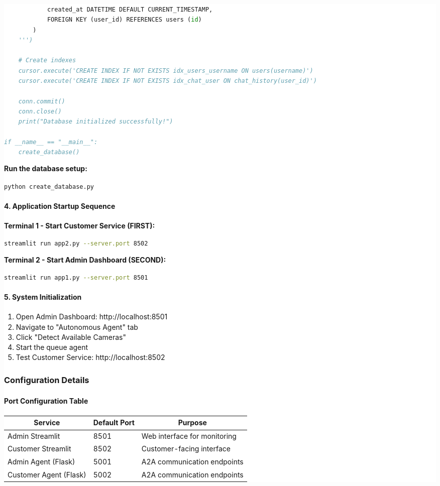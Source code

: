 ```python
            created_at DATETIME DEFAULT CURRENT_TIMESTAMP,
            FOREIGN KEY (user_id) REFERENCES users (id)
        )
    ''')
    
    # Create indexes
    cursor.execute('CREATE INDEX IF NOT EXISTS idx_users_username ON users(username)')
    cursor.execute('CREATE INDEX IF NOT EXISTS idx_chat_user ON chat_history(user_id)')
    
    conn.commit()
    conn.close()
    print("Database initialized successfully!")

if __name__ == "__main__":
    create_database()
```

**Run the database setup:**
```bash
python create_database.py
```

#### 4. Application Startup Sequence

**Terminal 1 - Start Customer Service (FIRST):**
```bash
streamlit run app2.py --server.port 8502
```

**Terminal 2 - Start Admin Dashboard (SECOND):**
```bash
streamlit run app1.py --server.port 8501
```

#### 5. System Initialization
1. Open Admin Dashboard: http://localhost:8501
2. Navigate to "Autonomous Agent" tab
3. Click "Detect Available Cameras"
4. Start the queue agent
5. Test Customer Service: http://localhost:8502

### Configuration Details

#### Port Configuration Table
| Service | Default Port | Purpose |
|---------|--------------|---------|
| Admin Streamlit | 8501 | Web interface for monitoring |
| Customer Streamlit | 8502 | Customer-facing interface |
| Admin Agent (Flask) | 5001 | A2A communication endpoints |
| Customer Agent (Flask) | 5002 | A2A communication endpoints |
